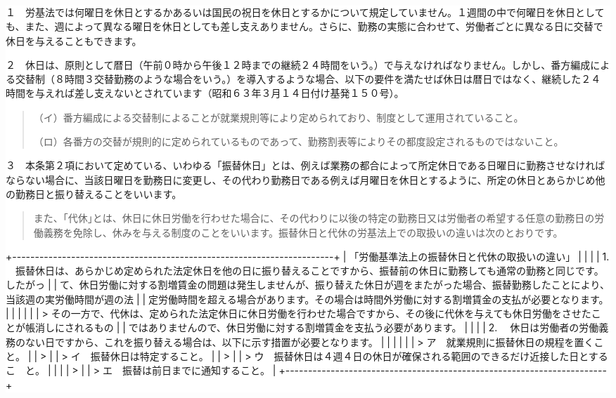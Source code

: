 １　労基法では何曜日を休日とするかあるいは国民の祝日を休日とするかについて規定していません。１週間の中で何曜日を休日としても、また、週によって異なる曜日を休日としても差し支えありません。さらに、勤務の実態に合わせて、労働者ごとに異なる日に交替で休日を与えることもできます。

２　休日は、原則として暦日（午前０時から午後１２時までの継続２４時間をいう。）で与えなければなりません。しかし、番方編成による交替制（８時間３交替勤務のような場合をいう。）を導入するような場合、以下の要件を満たせば休日は暦日ではなく、継続した２４時間を与えれば差し支えないとされています（昭和６３年３月１４日付け基発１５０号）。

> （イ）番方編成による交替制によることが就業規則等により定められており、制度として運用されていること。
>
> （ロ）各番方の交替が規則的に定められているものであって、勤務割表等によりその都度設定されるものではないこと。

３　本条第２項において定めている、いわゆる「振替休日」とは、例えば業務の都合によって所定休日である日曜日に勤務させなければならない場合に、当該日曜日を勤務日に変更し、その代わり勤務日である例えば月曜日を休日とするように、所定の休日とあらかじめ他の勤務日と振り替えることをいいます。

> また、｢代休｣とは、休日に休日労働を行わせた場合に、その代わりに以後の特定の勤務日又は労働者の希望する任意の勤務日の労働義務を免除し、休みを与える制度のことをいいます。振替休日と代休の労基法上での取扱いの違いは次のとおりです。

+-----------------------------------------------------------------------+
| 「労働基準法上の振替休日と代休の取扱いの違い」                        |
|                                                                       |
| 1.  　振替休日は、あらかじめ定められた法定休日を他の日に振り替えることですから、振替前の休日に勤務しても通常の勤務と同じです。したがっ |
| て、休日労働に対する割増賃金の問題は発生しませんが、振り替えた休日が週をまたがった場合、振替勤務したことにより、当該週の実労働時間が週の法 |
| 定労働時間を超える場合があります。その場合は時間外労働に対する割増賃金の支払が必要となります。 |
|                                                                       |
|                                                                       |
| > その一方で、代休は、定められた法定休日に休日労働を行わせた場合ですから、その後に代休を与えても休日労働をさせたことが帳消しにされるもの |
| ではありませんので、休日労働に対する割増賃金を支払う必要があります。  |
|                                                                       |
| 2.  　休日は労働者の労働義務のない日ですから、これを振り替える場合は、以下に示す措置が必要となります。 |
|                                                                       |
|                                                                       |
| > ア　就業規則に振替休日の規程を置くこと。                            |
| >                                                                     |
| > イ　振替休日は特定すること。                                        |
| >                                                                     |
| > ウ　振替休日は４週４日の休日が確保される範囲のできるだけ近接した日とするこ　と。 |
|                                                                       |
| >                                                                     |
| > エ　振替は前日までに通知すること。                                  |
+-----------------------------------------------------------------------+
